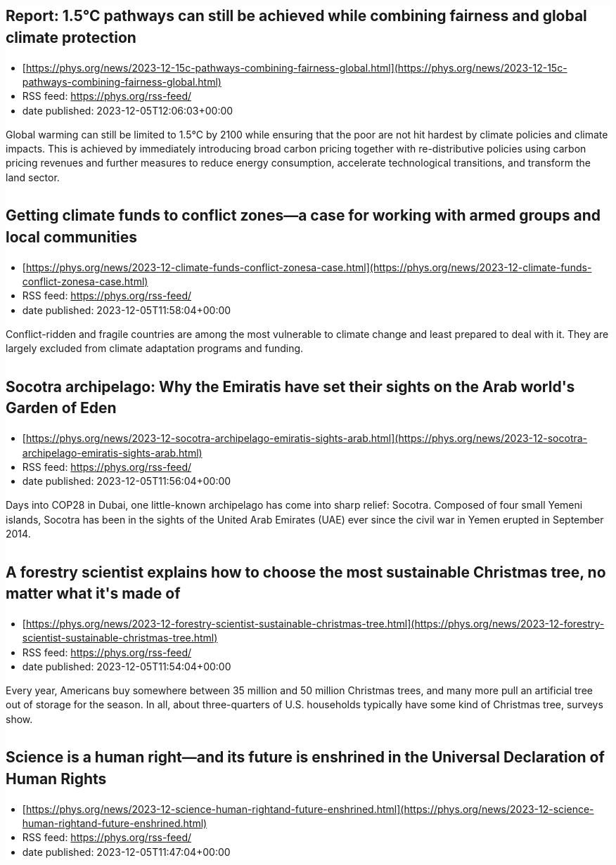## Report: 1.5°C pathways can still be achieved while combining fairness and global climate protection
 - [https://phys.org/news/2023-12-15c-pathways-combining-fairness-global.html](https://phys.org/news/2023-12-15c-pathways-combining-fairness-global.html)
 - RSS feed: https://phys.org/rss-feed/
 - date published: 2023-12-05T12:06:03+00:00

Global warming can still be limited to 1.5°C by 2100 while ensuring that the poor are not hit hardest by climate policies and climate impacts. This is achieved by immediately introducing broad carbon pricing together with re-distributive policies using carbon pricing revenues and further measures to reduce energy consumption, accelerate technological transitions, and transform the land sector.

## Getting climate funds to conflict zones—a case for working with armed groups and local communities
 - [https://phys.org/news/2023-12-climate-funds-conflict-zonesa-case.html](https://phys.org/news/2023-12-climate-funds-conflict-zonesa-case.html)
 - RSS feed: https://phys.org/rss-feed/
 - date published: 2023-12-05T11:58:04+00:00

Conflict-ridden and fragile countries are among the most vulnerable to climate change and least prepared to deal with it. They are largely excluded from climate adaptation programs and funding.

## Socotra archipelago: Why the Emiratis have set their sights on the Arab world's Garden of Eden
 - [https://phys.org/news/2023-12-socotra-archipelago-emiratis-sights-arab.html](https://phys.org/news/2023-12-socotra-archipelago-emiratis-sights-arab.html)
 - RSS feed: https://phys.org/rss-feed/
 - date published: 2023-12-05T11:56:04+00:00

Days into COP28 in Dubai, one little-known archipelago has come into sharp relief: Socotra. Composed of four small Yemeni islands, Socotra has been in the sights of the United Arab Emirates (UAE) ever since the civil war in Yemen erupted in September 2014.

## A forestry scientist explains how to choose the most sustainable Christmas tree, no matter what it's made of
 - [https://phys.org/news/2023-12-forestry-scientist-sustainable-christmas-tree.html](https://phys.org/news/2023-12-forestry-scientist-sustainable-christmas-tree.html)
 - RSS feed: https://phys.org/rss-feed/
 - date published: 2023-12-05T11:54:04+00:00

Every year, Americans buy somewhere between 35 million and 50 million Christmas trees, and many more pull an artificial tree out of storage for the season. In all, about three-quarters of U.S. households typically have some kind of Christmas tree, surveys show.

## Science is a human right—and its future is enshrined in the Universal Declaration of Human Rights
 - [https://phys.org/news/2023-12-science-human-rightand-future-enshrined.html](https://phys.org/news/2023-12-science-human-rightand-future-enshrined.html)
 - RSS feed: https://phys.org/rss-feed/
 - date published: 2023-12-05T11:47:04+00:00
